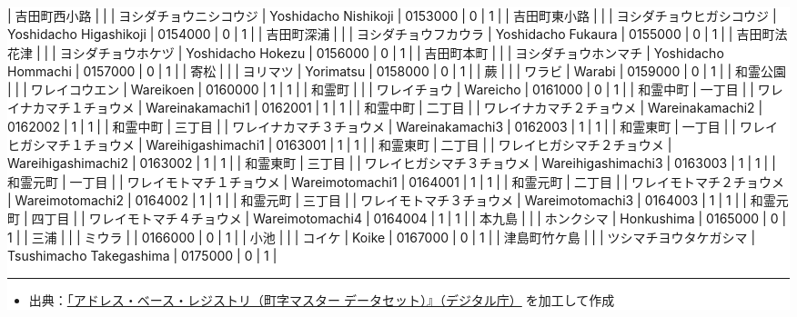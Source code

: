 | 吉田町西小路 |  |  | ヨシダチョウニシコウジ | Yoshidacho Nishikoji | 0153000 | 0 | 1 |
| 吉田町東小路 |  |  | ヨシダチョウヒガシコウジ | Yoshidacho Higashikoji | 0154000 | 0 | 1 |
| 吉田町深浦 |  |  | ヨシダチョウフカウラ | Yoshidacho Fukaura | 0155000 | 0 | 1 |
| 吉田町法花津 |  |  | ヨシダチョウホケヅ | Yoshidacho Hokezu | 0156000 | 0 | 1 |
| 吉田町本町 |  |  | ヨシダチョウホンマチ | Yoshidacho Hommachi | 0157000 | 0 | 1 |
| 寄松 |  |  | ヨリマツ | Yorimatsu | 0158000 | 0 | 1 |
| 蕨 |  |  | ワラビ | Warabi | 0159000 | 0 | 1 |
| 和霊公園 |  |  | ワレイコウエン | Wareikoen | 0160000 | 1 | 1 |
| 和霊町 |  |  | ワレイチョウ | Wareicho | 0161000 | 0 | 1 |
| 和霊中町 | 一丁目 |  | ワレイナカマチ１チョウメ | Wareinakamachi1 | 0162001 | 1 | 1 |
| 和霊中町 | 二丁目 |  | ワレイナカマチ２チョウメ | Wareinakamachi2 | 0162002 | 1 | 1 |
| 和霊中町 | 三丁目 |  | ワレイナカマチ３チョウメ | Wareinakamachi3 | 0162003 | 1 | 1 |
| 和霊東町 | 一丁目 |  | ワレイヒガシマチ１チョウメ | Wareihigashimachi1 | 0163001 | 1 | 1 |
| 和霊東町 | 二丁目 |  | ワレイヒガシマチ２チョウメ | Wareihigashimachi2 | 0163002 | 1 | 1 |
| 和霊東町 | 三丁目 |  | ワレイヒガシマチ３チョウメ | Wareihigashimachi3 | 0163003 | 1 | 1 |
| 和霊元町 | 一丁目 |  | ワレイモトマチ１チョウメ | Wareimotomachi1 | 0164001 | 1 | 1 |
| 和霊元町 | 二丁目 |  | ワレイモトマチ２チョウメ | Wareimotomachi2 | 0164002 | 1 | 1 |
| 和霊元町 | 三丁目 |  | ワレイモトマチ３チョウメ | Wareimotomachi3 | 0164003 | 1 | 1 |
| 和霊元町 | 四丁目 |  | ワレイモトマチ４チョウメ | Wareimotomachi4 | 0164004 | 1 | 1 |
| 本九島 |  |  | ホンクシマ | Honkushima | 0165000 | 0 | 1 |
| 三浦 |  |  | ミウラ |  | 0166000 | 0 | 1 |
| 小池 |  |  | コイケ | Koike | 0167000 | 0 | 1 |
| 津島町竹ケ島 |  |  | ツシマチヨウタケガシマ | Tsushimacho Takegashima | 0175000 | 0 | 1 |

---

- 出典：[「アドレス・ベース・レジストリ（町字マスター データセット）』（デジタル庁）](https://www.digital.go.jp/policies/base_registry_address/) を加工して作成